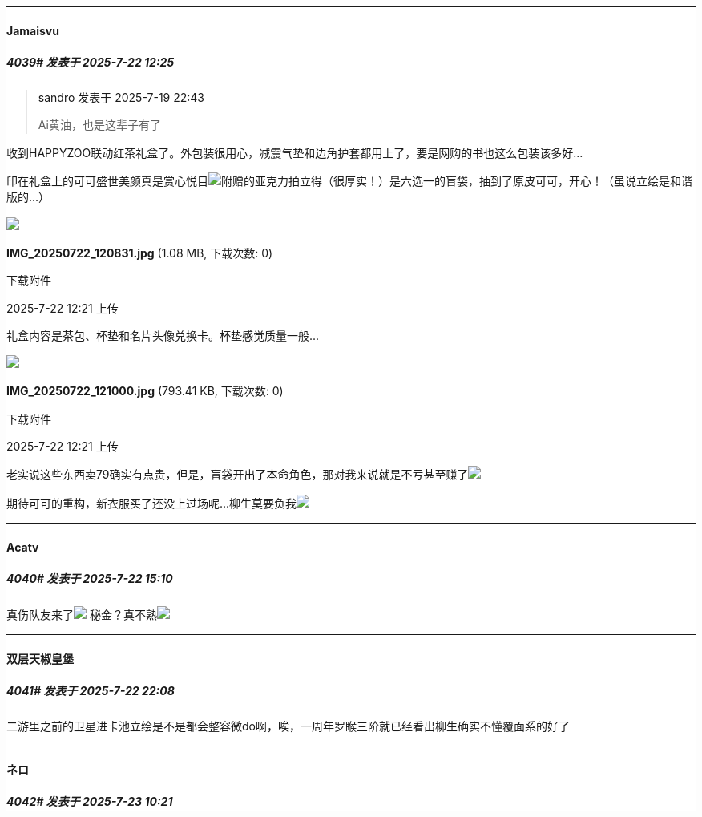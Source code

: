 *****

####  Jamaisvu  
##### 4039#       发表于 2025-7-22 12:25

<blockquote><a href="httphttps://stage1st.com/2b/forum.php?mod=redirect&amp;goto=findpost&amp;pid=68124901&amp;ptid=2064739" target="_blank">sandro 发表于 2025-7-19 22:43</a>

Ai黄油，也是这辈子有了</blockquote>
收到HAPPYZOO联动红茶礼盒了。外包装很用心，减震气垫和边角护套都用上了，要是网购的书也这么包装该多好...

印在礼盒上的可可盛世美颜真是赏心悦目<img src="https://static.stage1st.com/image/smiley/face2017/072.png" referrerpolicy="no-referrer">附赠的亚克力拍立得（很厚实！）是六选一的盲袋，抽到了原皮可可，开心！（虽说立绘是和谐版的...）

<img src="https://img.stage1st.com/forum/202507/22/122132l65o16n6juni9wlu.jpg" referrerpolicy="no-referrer">

<strong>IMG_20250722_120831.jpg</strong> (1.08 MB, 下载次数: 0)

下载附件

2025-7-22 12:21 上传

礼盒内容是茶包、杯垫和名片头像兑换卡。杯垫感觉质量一般...

<img src="https://img.stage1st.com/forum/202507/22/122142x110f833oio6v3vf.jpg" referrerpolicy="no-referrer">

<strong>IMG_20250722_121000.jpg</strong> (793.41 KB, 下载次数: 0)

下载附件

2025-7-22 12:21 上传

老实说这些东西卖79确实有点贵，但是，盲袋开出了本命角色，那对我来说就是不亏甚至赚了<img src="https://static.stage1st.com/image/smiley/face2017/033.png" referrerpolicy="no-referrer">

期待可可的重构，新衣服买了还没上过场呢...柳生莫要负我<img src="https://static.stage1st.com/image/smiley/face2017/085.png" referrerpolicy="no-referrer">

*****

####  Acatv  
##### 4040#       发表于 2025-7-22 15:10

真伤队友来了<img src="https://static.stage1st.com/image/smiley/face2017/067.png" referrerpolicy="no-referrer">
秘金？真不熟<img src="https://static.stage1st.com/image/smiley/face2017/067.png" referrerpolicy="no-referrer">


*****

####  双层天椒皇堡  
##### 4041#       发表于 2025-7-22 22:08

二游里之前的卫星进卡池立绘是不是都会整容微do啊，唉，一周年罗睺三阶就已经看出柳生确实不懂覆面系的好了

*****

####  ネロ  
##### 4042#       发表于 2025-7-23 10:21
